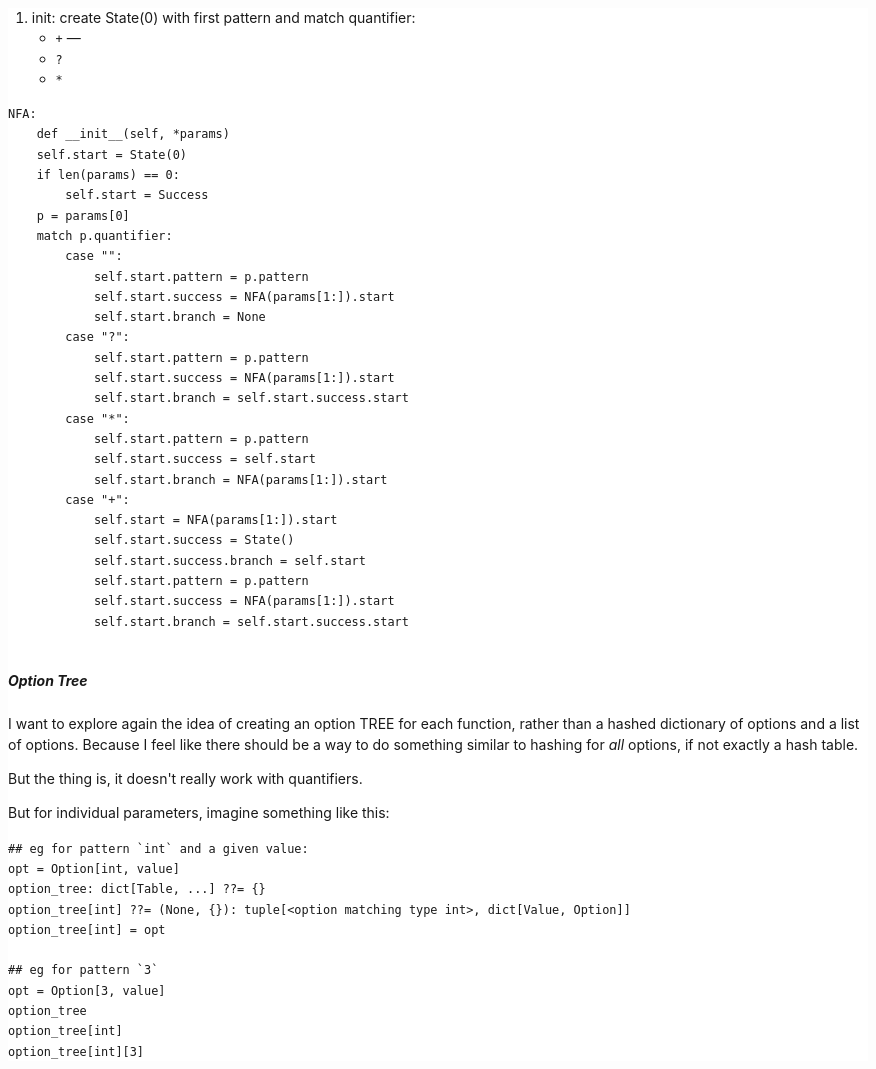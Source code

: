1. init: create State(0) with first pattern and match quantifier:
	- `+` — 
	- `?`
	- `*`


```
NFA:
	def __init__(self, *params)
	self.start = State(0)
	if len(params) == 0:
		self.start = Success
	p = params[0]
	match p.quantifier:
		case "":
			self.start.pattern = p.pattern
			self.start.success = NFA(params[1:]).start
			self.start.branch = None
		case "?":
			self.start.pattern = p.pattern
			self.start.success = NFA(params[1:]).start
			self.start.branch = self.start.success.start
		case "*":
			self.start.pattern = p.pattern
			self.start.success = self.start
			self.start.branch = NFA(params[1:]).start
		case "+":
			self.start = NFA(params[1:]).start
			self.start.success = State()
			self.start.success.branch = self.start
			self.start.pattern = p.pattern
			self.start.success = NFA(params[1:]).start
			self.start.branch = self.start.success.start
			

```

##### Option Tree
I want to explore again the idea of creating an option TREE for each function, rather than a hashed dictionary of options and a list of options.  Because I feel like there should be a way to do something similar to hashing for *all* options, if not exactly a hash table.

But the thing is, it doesn't really work with quantifiers.  

But for individual parameters, imagine something like this: 
```
## eg for pattern `int` and a given value:
opt = Option[int, value]
option_tree: dict[Table, ...] ??= {}
option_tree[int] ??= (None, {}): tuple[<option matching type int>, dict[Value, Option]]
option_tree[int] = opt

## eg for pattern `3`
opt = Option[3, value]
option_tree
option_tree[int]
option_tree[int][3]

```
